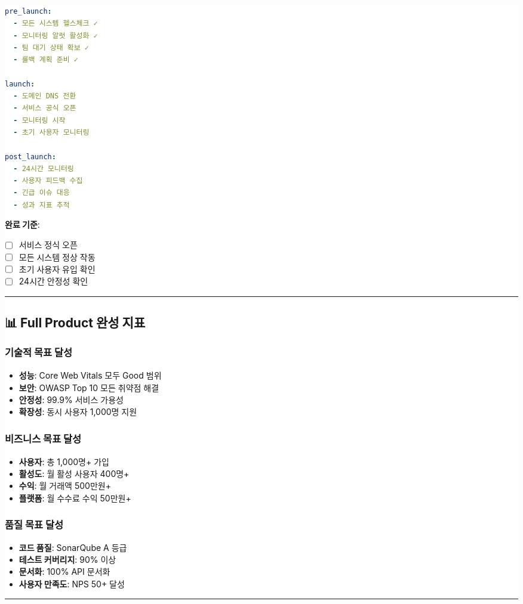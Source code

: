 ```yaml
pre_launch:
  - 모든 시스템 헬스체크 ✓
  - 모니터링 알럿 활성화 ✓
  - 팀 대기 상태 확보 ✓
  - 롤백 계획 준비 ✓

launch:
  - 도메인 DNS 전환
  - 서비스 공식 오픈
  - 모니터링 시작
  - 초기 사용자 모니터링

post_launch:
  - 24시간 모니터링
  - 사용자 피드백 수집
  - 긴급 이슈 대응
  - 성과 지표 추적
```

**완료 기준**:

- [ ] 서비스 정식 오픈
- [ ] 모든 시스템 정상 작동
- [ ] 초기 사용자 유입 확인
- [ ] 24시간 안정성 확인

---

## 📊 Full Product 완성 지표

### 기술적 목표 달성

- **성능**: Core Web Vitals 모두 Good 범위
- **보안**: OWASP Top 10 모든 취약점 해결
- **안정성**: 99.9% 서비스 가용성
- **확장성**: 동시 사용자 1,000명 지원

### 비즈니스 목표 달성

- **사용자**: 총 1,000명+ 가입
- **활성도**: 월 활성 사용자 400명+
- **수익**: 월 거래액 500만원+
- **플랫폼**: 월 수수료 수익 50만원+

### 품질 목표 달성

- **코드 품질**: SonarQube A 등급
- **테스트 커버리지**: 90% 이상
- **문서화**: 100% API 문서화
- **사용자 만족도**: NPS 50+ 달성

---
